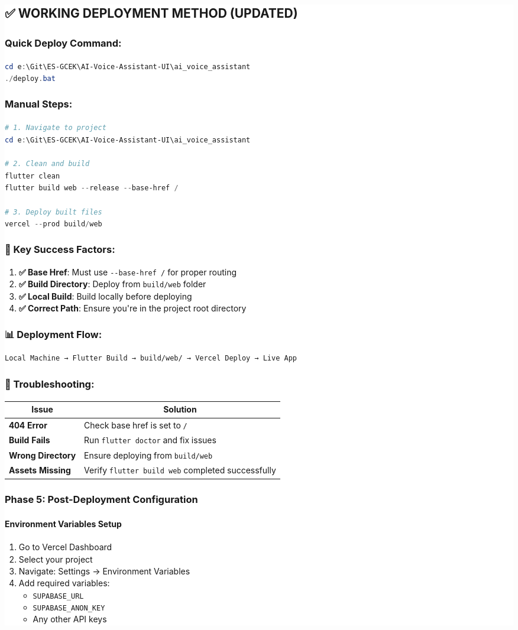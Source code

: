 ## ✅ WORKING DEPLOYMENT METHOD (UPDATED)

### **Quick Deploy Command:**
```powershell
cd e:\Git\ES-GCEK\AI-Voice-Assistant-UI\ai_voice_assistant
./deploy.bat
```

### **Manual Steps:**
```powershell
# 1. Navigate to project
cd e:\Git\ES-GCEK\AI-Voice-Assistant-UI\ai_voice_assistant

# 2. Clean and build
flutter clean
flutter build web --release --base-href /

# 3. Deploy built files
vercel --prod build/web
```

### **🎯 Key Success Factors:**

1. **✅ Base Href**: Must use `--base-href /` for proper routing
2. **✅ Build Directory**: Deploy from `build/web` folder
3. **✅ Local Build**: Build locally before deploying
4. **✅ Correct Path**: Ensure you're in the project root directory

### **📊 Deployment Flow:**
```
Local Machine → Flutter Build → build/web/ → Vercel Deploy → Live App
```

### **🔧 Troubleshooting:**

| Issue | Solution |
|-------|----------|
| **404 Error** | Check base href is set to `/` |
| **Build Fails** | Run `flutter doctor` and fix issues |
| **Wrong Directory** | Ensure deploying from `build/web` |
| **Assets Missing** | Verify `flutter build web` completed successfully |

### Phase 5: Post-Deployment Configuration

#### Environment Variables Setup
1. Go to Vercel Dashboard
2. Select your project
3. Navigate: Settings → Environment Variables
4. Add required variables:
   - `SUPABASE_URL`
   - `SUPABASE_ANON_KEY`
   - Any other API keys
